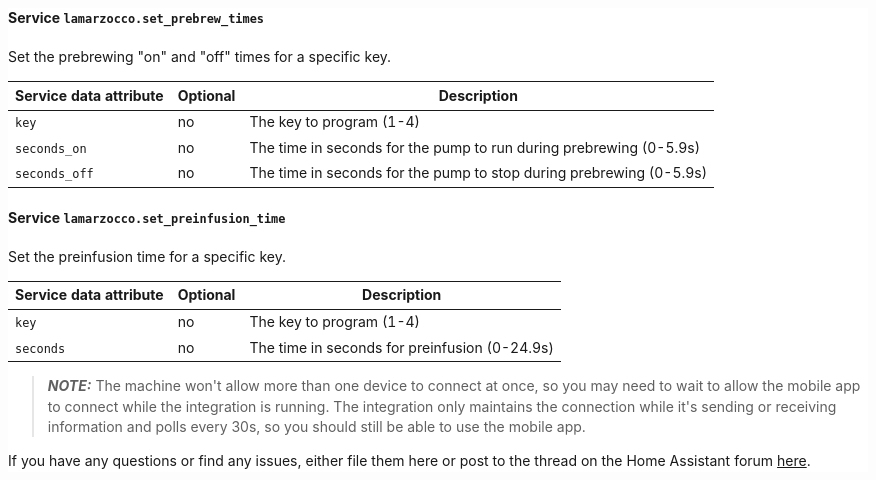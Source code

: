 #### Service `lamarzocco.set_prebrew_times`

Set the prebrewing "on" and "off" times for a specific key.

| Service data attribute | Optional | Description                                                         |
| ---------------------- | -------- | ------------------------------------------------------------------- |
| `key`                  | no       | The key to program (1-4)                                            |
| `seconds_on`           | no       | The time in seconds for the pump to run during prebrewing (0-5.9s)  |
| `seconds_off`          | no       | The time in seconds for the pump to stop during prebrewing (0-5.9s) |

#### Service `lamarzocco.set_preinfusion_time`

Set the preinfusion time for a specific key.

| Service data attribute | Optional | Description                                                         |
| ---------------------- | -------- | ------------------------------------------------------------------- |
| `key`                  | no       | The key to program (1-4)                                            |
| `seconds`              | no       | The time in seconds for preinfusion (0-24.9s)                        |

> **_NOTE:_** The machine won't allow more than one device to connect at once, so you may need to wait to allow the mobile app to connect while the integration is running. The integration only maintains the connection while it's sending or receiving information and polls every 30s, so you should still be able to use the mobile app.

If you have any questions or find any issues, either file them here or post to the thread on the Home Assistant forum [here](https://community.home-assistant.io/t/la-marzocco-gs-3-linea-mini-support/203581).
